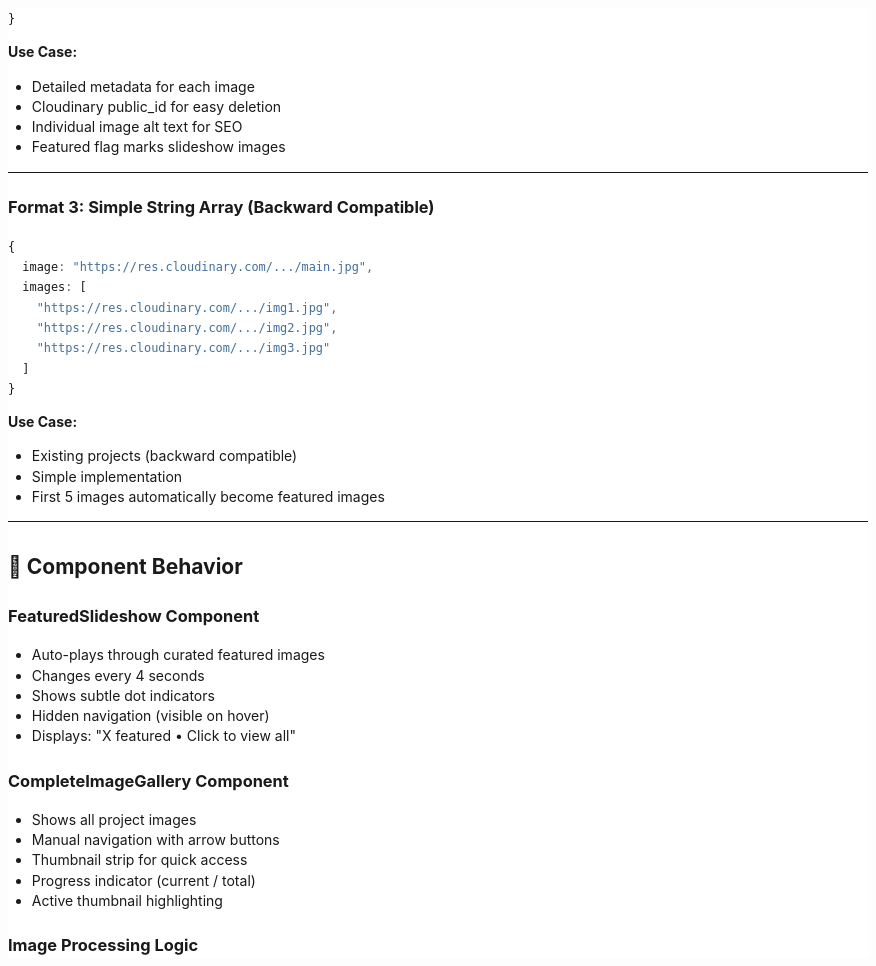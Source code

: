 ```typescript
}
```

**Use Case:**

- Detailed metadata for each image
- Cloudinary public_id for easy deletion
- Individual image alt text for SEO
- Featured flag marks slideshow images

---

### **Format 3: Simple String Array (Backward Compatible)**

```typescript
{
  image: "https://res.cloudinary.com/.../main.jpg",
  images: [
    "https://res.cloudinary.com/.../img1.jpg",
    "https://res.cloudinary.com/.../img2.jpg",
    "https://res.cloudinary.com/.../img3.jpg"
  ]
}
```

**Use Case:**

- Existing projects (backward compatible)
- Simple implementation
- First 5 images automatically become featured images

---

## 🎯 Component Behavior

### **FeaturedSlideshow Component**

- Auto-plays through curated featured images
- Changes every 4 seconds
- Shows subtle dot indicators
- Hidden navigation (visible on hover)
- Displays: "X featured • Click to view all"

### **CompleteImageGallery Component**

- Shows all project images
- Manual navigation with arrow buttons
- Thumbnail strip for quick access
- Progress indicator (current / total)
- Active thumbnail highlighting

### **Image Processing Logic**
